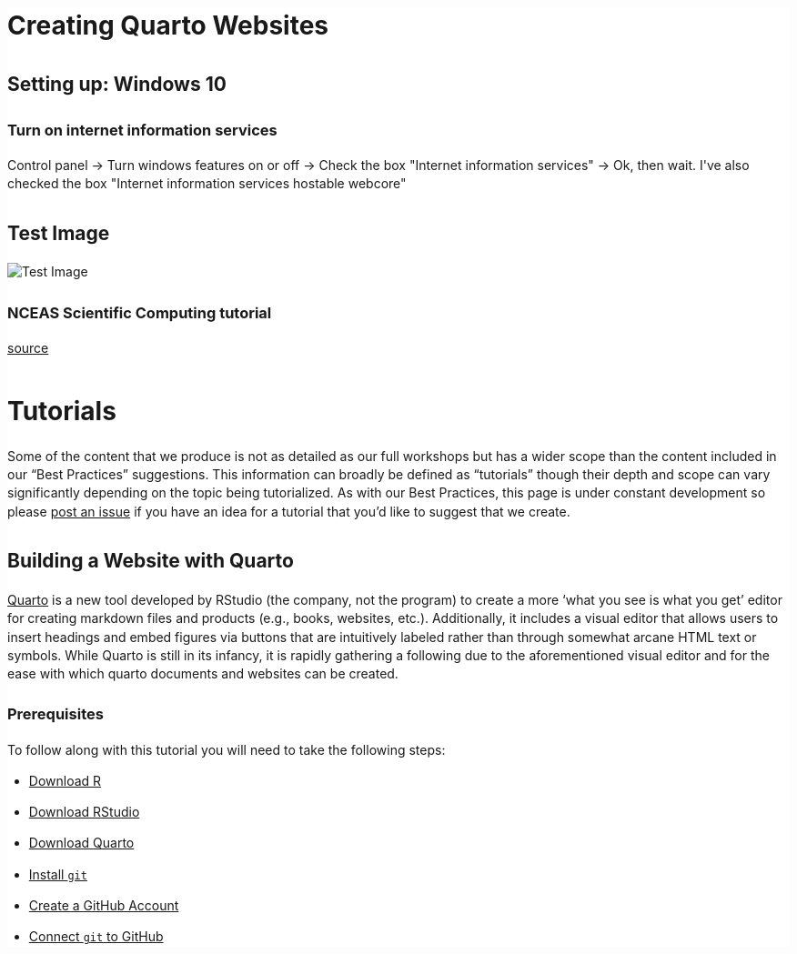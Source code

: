 # Creating Quarto Websites
## Setting up: Windows 10
### Turn on internet information services
Control panel -> Turn windows features on or off -> Check the box "Internet information services" -> Ok, then wait. I've also checked the box "Internet information services hostable webcore"

## Test Image
![Test Image](https://raw.githubusercontent.com/guerrero-fj/scaling_rivers-assets/main/images/fractal_pop_quiz_hint.png)

### NCEAS Scientific Computing tutorial 
[source](https://nceas.github.io/scicomptasks/tutorials.html#building-a-website-with-quarto)

# Tutorials

Some of the content that we produce is not as detailed as our full workshops but has a wider scope than the content included in our “Best Practices” suggestions. This information can broadly be defined as “tutorials” though their depth and scope can vary significantly depending on the topic being tutorialized. As with our Best Practices, this page is under constant development so please [post an issue](https://github.com/NCEAS/scicomptasks/issues) if you have an idea for a tutorial that you’d like to suggest that we create.

## Building a Website with Quarto[](https://nceas.github.io/scicomptasks/tutorials.html#building-a-website-with-quarto)

[Quarto](https://quarto.org/) is a new tool developed by RStudio (the company, not the program) to create a more ‘what you see is what you get’ editor for creating markdown files and products (e.g., books, websites, etc.). Additionally, it includes a visual editor that allows users to insert headings and embed figures via buttons that are intuitively labeled rather than through somewhat arcane HTML text or symbols. While Quarto is still in its infancy, it is rapidly gathering a following due to the aforementioned visual editor and for the ease with which quarto documents and websites can be created.

### Prerequisites[](https://nceas.github.io/scicomptasks/tutorials.html#prerequisites)

To follow along with this tutorial you will need to take the following steps:

-   [Download R](https://cran.r-project.org/)
    
-   [Download RStudio](https://www.rstudio.com/products/rstudio/download/)
    
-   [Download Quarto](https://quarto.org/docs/get-started/)
    
-   [Install `git`](https://happygitwithr.com/install-git.html)
    
-   [Create a GitHub Account](https://github.com/)
    
-   [Connect `git` to GitHub](https://njlyon0.github.io/asm-2022_github-workshop/setup.html#connecting-programs)
    